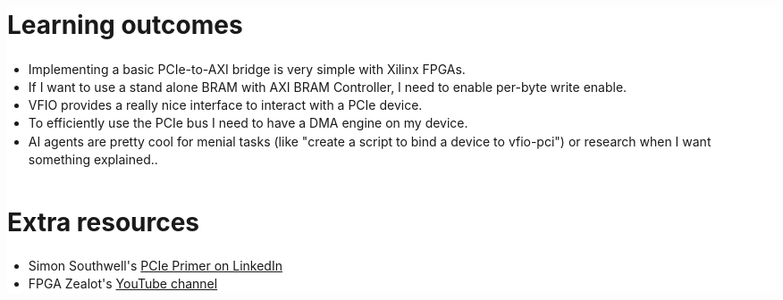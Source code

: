 # Learning outcomes

- Implementing a basic PCIe-to-AXI bridge is very simple with Xilinx FPGAs.
- If I want to use a stand alone BRAM with AXI BRAM Controller, I need to enable per-byte write enable.
- VFIO provides a really nice interface to interact with a PCIe device.
- To efficiently use the PCIe bus I need to have a DMA engine on my device.
- AI agents are pretty cool for menial tasks (like "create a script to bind a device to vfio-pci") or research when
  I want something explained..

# Extra resources

- Simon Southwell's [PCIe Primer on LinkedIn](https://www.linkedin.com/pulse/pci-express-primer-1-overview-physical-layer-simon-southwell)
- FPGA Zealot's [YouTube channel](https://www.youtube.com/@FPGAZealot)

[^1]: Turns out this works, you just need ot enable per-byte write mode on the BRAM generator.

[//]: # (TODO: Add an image of my real setup)